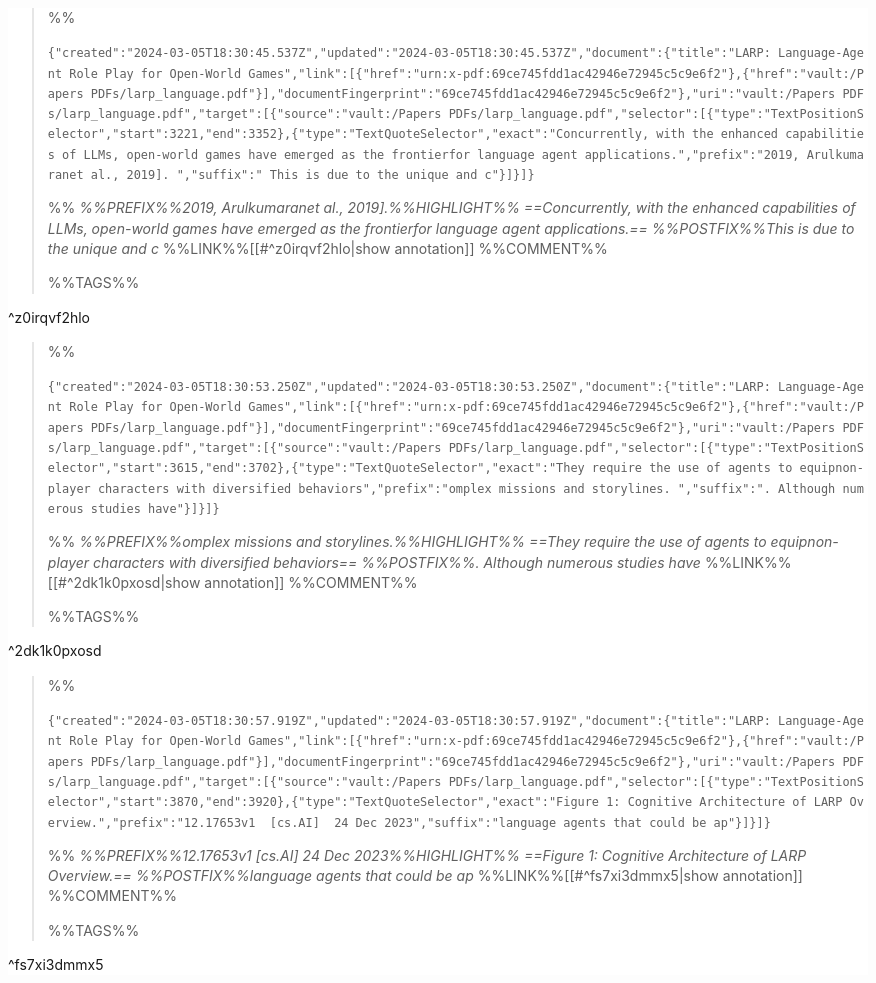 
>%%
>```annotation-json
>{"created":"2024-03-05T18:30:45.537Z","updated":"2024-03-05T18:30:45.537Z","document":{"title":"LARP: Language-Agent Role Play for Open-World Games","link":[{"href":"urn:x-pdf:69ce745fdd1ac42946e72945c5c9e6f2"},{"href":"vault:/Papers PDFs/larp_language.pdf"}],"documentFingerprint":"69ce745fdd1ac42946e72945c5c9e6f2"},"uri":"vault:/Papers PDFs/larp_language.pdf","target":[{"source":"vault:/Papers PDFs/larp_language.pdf","selector":[{"type":"TextPositionSelector","start":3221,"end":3352},{"type":"TextQuoteSelector","exact":"Concurrently, with the enhanced capabilities of LLMs, open-world games have emerged as the frontierfor language agent applications.","prefix":"2019, Arulkumaranet al., 2019]. ","suffix":" This is due to the unique and c"}]}]}
>```
>%%
>*%%PREFIX%%2019, Arulkumaranet al., 2019].%%HIGHLIGHT%% ==Concurrently, with the enhanced capabilities of LLMs, open-world games have emerged as the frontierfor language agent applications.== %%POSTFIX%%This is due to the unique and c*
>%%LINK%%[[#^z0irqvf2hlo|show annotation]]
>%%COMMENT%%
>
>%%TAGS%%
>
^z0irqvf2hlo


>%%
>```annotation-json
>{"created":"2024-03-05T18:30:53.250Z","updated":"2024-03-05T18:30:53.250Z","document":{"title":"LARP: Language-Agent Role Play for Open-World Games","link":[{"href":"urn:x-pdf:69ce745fdd1ac42946e72945c5c9e6f2"},{"href":"vault:/Papers PDFs/larp_language.pdf"}],"documentFingerprint":"69ce745fdd1ac42946e72945c5c9e6f2"},"uri":"vault:/Papers PDFs/larp_language.pdf","target":[{"source":"vault:/Papers PDFs/larp_language.pdf","selector":[{"type":"TextPositionSelector","start":3615,"end":3702},{"type":"TextQuoteSelector","exact":"They require the use of agents to equipnon-player characters with diversified behaviors","prefix":"omplex missions and storylines. ","suffix":". Although numerous studies have"}]}]}
>```
>%%
>*%%PREFIX%%omplex missions and storylines.%%HIGHLIGHT%% ==They require the use of agents to equipnon-player characters with diversified behaviors== %%POSTFIX%%. Although numerous studies have*
>%%LINK%%[[#^2dk1k0pxosd|show annotation]]
>%%COMMENT%%
>
>%%TAGS%%
>
^2dk1k0pxosd


>%%
>```annotation-json
>{"created":"2024-03-05T18:30:57.919Z","updated":"2024-03-05T18:30:57.919Z","document":{"title":"LARP: Language-Agent Role Play for Open-World Games","link":[{"href":"urn:x-pdf:69ce745fdd1ac42946e72945c5c9e6f2"},{"href":"vault:/Papers PDFs/larp_language.pdf"}],"documentFingerprint":"69ce745fdd1ac42946e72945c5c9e6f2"},"uri":"vault:/Papers PDFs/larp_language.pdf","target":[{"source":"vault:/Papers PDFs/larp_language.pdf","selector":[{"type":"TextPositionSelector","start":3870,"end":3920},{"type":"TextQuoteSelector","exact":"Figure 1: Cognitive Architecture of LARP Overview.","prefix":"12.17653v1  [cs.AI]  24 Dec 2023","suffix":"language agents that could be ap"}]}]}
>```
>%%
>*%%PREFIX%%12.17653v1  [cs.AI]  24 Dec 2023%%HIGHLIGHT%% ==Figure 1: Cognitive Architecture of LARP Overview.== %%POSTFIX%%language agents that could be ap*
>%%LINK%%[[#^fs7xi3dmmx5|show annotation]]
>%%COMMENT%%
>
>%%TAGS%%
>
^fs7xi3dmmx5
